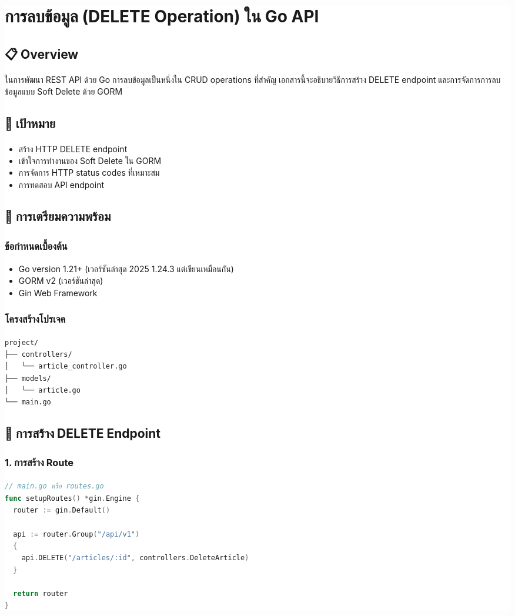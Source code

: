 # การลบข้อมูล (DELETE Operation) ใน Go API

## 📋 Overview

ในการพัฒนา REST API ด้วย Go การลบข้อมูลเป็นหนึ่งใน CRUD operations ที่สำคัญ เอกสารนี้จะอธิบายวิธีการสร้าง DELETE endpoint และการจัดการการลบข้อมูลแบบ Soft Delete ด้วย GORM

## 🎯 เป้าหมาย

- สร้าง HTTP DELETE endpoint
- เข้าใจการทำงานของ Soft Delete ใน GORM
- การจัดการ HTTP status codes ที่เหมาะสม
- การทดสอบ API endpoint

## 🔧 การเตรียมความพร้อม

### ข้อกำหนดเบื้องต้น

- Go version 1.21+ (เวอร์ชันล่าสุด 2025 1.24.3 แต่เขียนเหมือนกัน)
- GORM v2 (เวอร์ชันล่าสุด)
- Gin Web Framework

### โครงสร้างโปรเจค

```
project/
├── controllers/
│   └── article_controller.go
├── models/
│   └── article.go
└── main.go
```

## 🚀 การสร้าง DELETE Endpoint

### 1. การสร้าง Route

```go
// main.go หรือ routes.go
func setupRoutes() *gin.Engine {
  router := gin.Default()

  api := router.Group("/api/v1")
  {
    api.DELETE("/articles/:id", controllers.DeleteArticle)
  }

  return router
}
```
